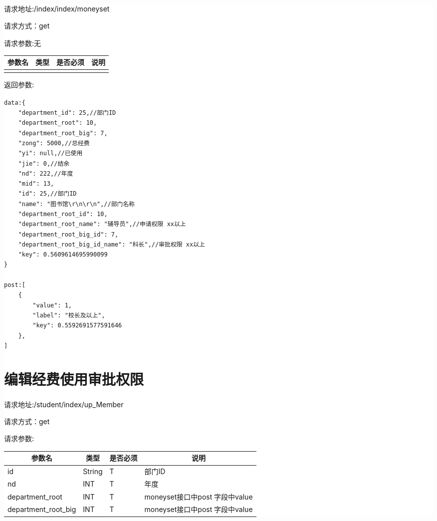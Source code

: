请求地址:/index/index/moneyset

请求方式：get

请求参数:无

| 参数名 | 类型 | 是否必须 | 说明 |
| ------ | ---- | -------- | ---- |
|        |      |          |      |

返回参数:

```
data:{
    "department_id": 25,//部门ID
    "department_root": 10,
    "department_root_big": 7,
    "zong": 5000,//总经费
    "yi": null,//已使用
    "jie": 0,//结余
    "nd": 222,//年度
    "mid": 13,
    "id": 25,//部门ID
    "name": "图书馆\r\n\r\n",//部门名称
    "department_root_id": 10, 
    "department_root_name": "辅导员",//申请权限 xx以上
    "department_root_big_id": 7,
    "department_root_big_id_name": "科长",//审批权限 xx以上
    "key": 0.5609614695990099
}

post:[
    {
        "value": 1,
        "label": "校长及以上",
        "key": 0.5592691577591646
    },
]
```







# 编辑经费使用审批权限

请求地址:/student/index/up_Member

请求方式：get

请求参数:

| 参数名              | 类型   | 是否必须 | 说明                           |
| ------------------- | ------ | -------- | ------------------------------ |
| id                  | String | T        | 部门ID                         |
| nd                  | INT    | T        | 年度                           |
| department_root     | INT    | T        | moneyset接口中post 字段中value |
| department_root_big | INT    | T        | moneyset接口中post 字段中value |
